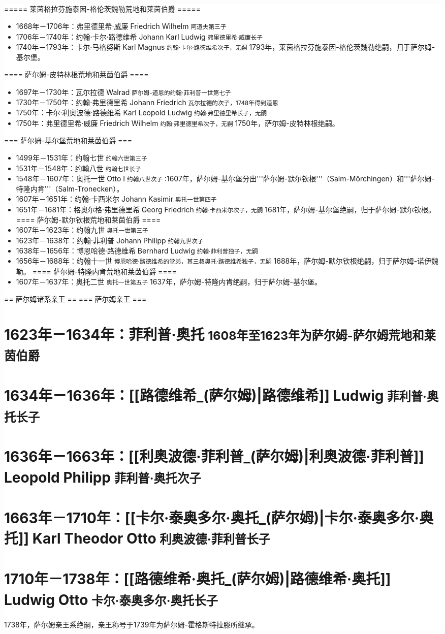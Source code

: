 
===== 莱茵格拉芬施泰因-格伦茨魏勒荒地和莱茵伯爵 =====
* 1668年－1706年：弗里德里希·威廉 Friedrich Wilhelm <small>阿道夫第三子</small>
* 1706年－1740年：约翰·卡尔·路德维希 Johann Karl Ludwig <small>弗里德里希·威廉长子</small>
* 1740年－1793年：卡尔·马格努斯 Karl Magnus <small>约翰·卡尔·路德维希次子，无嗣</small>
1793年，莱茵格拉芬施泰因-格伦茨魏勒绝嗣，归于萨尔姆-基尔堡。

==== 萨尔姆-皮特林根荒地和莱茵伯爵 ====
* 1697年－1730年：瓦尔拉德 Walrad <small>萨尔姆-道恩的约翰·菲利普一世第七子</small>
* 1730年－1750年：约翰·弗里德里希 Johann Friedrich <small>瓦尔拉德的次子，1748年得到道恩</small>
* 1750年：卡尔·利奥波德·路德维希 Karl Leopold Ludwig <small>约翰·弗里德里希长子，无嗣</small>
* 1750年：弗里德里希·威廉 Friedrich Wilhelm <small>约翰·弗里德里希次子，无嗣</small>
1750年，萨尔姆-皮特林根绝嗣。

=== 萨尔姆-基尔堡荒地和莱茵伯爵 ===
* 1499年－1531年：约翰七世 <small>约翰六世第三子</small>
* 1531年－1548年：约翰八世 <small>约翰七世长子</small>
* 1548年－1607年：奥托一世 Otto I <small>约翰八世次子</small>
:1607年，萨尔姆-基尔堡分出'''萨尔姆-默尔钦根'''（Salm-Mörchingen）和'''萨尔姆-特隆内肯'''（Salm-Tronecken）。
* 1607年－1651年：约翰·卡西米尔 Johann Kasimir <small>奥托一世第四子</small>
* 1651年－1681年：格奥尔格·弗里德里希 Georg Friedrich <small>约翰·卡西米尔次子，无嗣</small>
1681年，萨尔姆-基尔堡绝嗣，归于萨尔姆-默尔钦根。
==== 萨尔姆-默尔钦根荒地和莱茵伯爵 ====
* 1607年－1623年：约翰九世 <small>奥托一世第三子</small>
* 1623年－1638年：约翰·菲利普 Johann Philipp <small>约翰九世次子</small>
* 1638年－1656年：博恩哈德·路德维希 Bernhard Ludwig <small>约翰·菲利普独子，无嗣</small>
* 1656年－1688年：约翰十一世 <small>博恩哈德·路德维希的堂弟，其三叔奥托·路德维希独子，无嗣</small>
1688年，萨尔姆-默尔钦根绝嗣，归于萨尔姆-诺伊魏勒。
==== 萨尔姆-特隆内肯荒地和莱茵伯爵 ====
* 1607年－1637年：奥托二世 <small>奥托一世第五子</small>
1637年，萨尔姆-特隆内肯绝嗣，归于萨尔姆-基尔堡。

== 萨尔姆诸系亲王 ==
=== 萨尔姆亲王 ===
# 1623年－1634年：菲利普·奥托 <small>1608年至1623年为萨尔姆-萨尔姆荒地和莱茵伯爵</small>
# 1634年－1636年：[[路德维希_(萨尔姆)|路德维希]] Ludwig <small>菲利普·奥托长子</small>
# 1636年－1663年：[[利奥波德·菲利普_(萨尔姆)|利奥波德·菲利普]] Leopold Philipp <small>菲利普·奥托次子</small>
# 1663年－1710年：[[卡尔·泰奥多尔·奥托_(萨尔姆)|卡尔·泰奥多尔·奥托]] Karl Theodor Otto <small>利奥波德·菲利普长子</small>
# 1710年－1738年：[[路德维希·奥托_(萨尔姆)|路德维希·奥托]] Ludwig Otto <small>卡尔·泰奥多尔·奥托长子</small>
1738年，萨尔姆亲王系绝嗣，亲王称号于1739年为萨尔姆-霍格斯特拉滕所继承。
